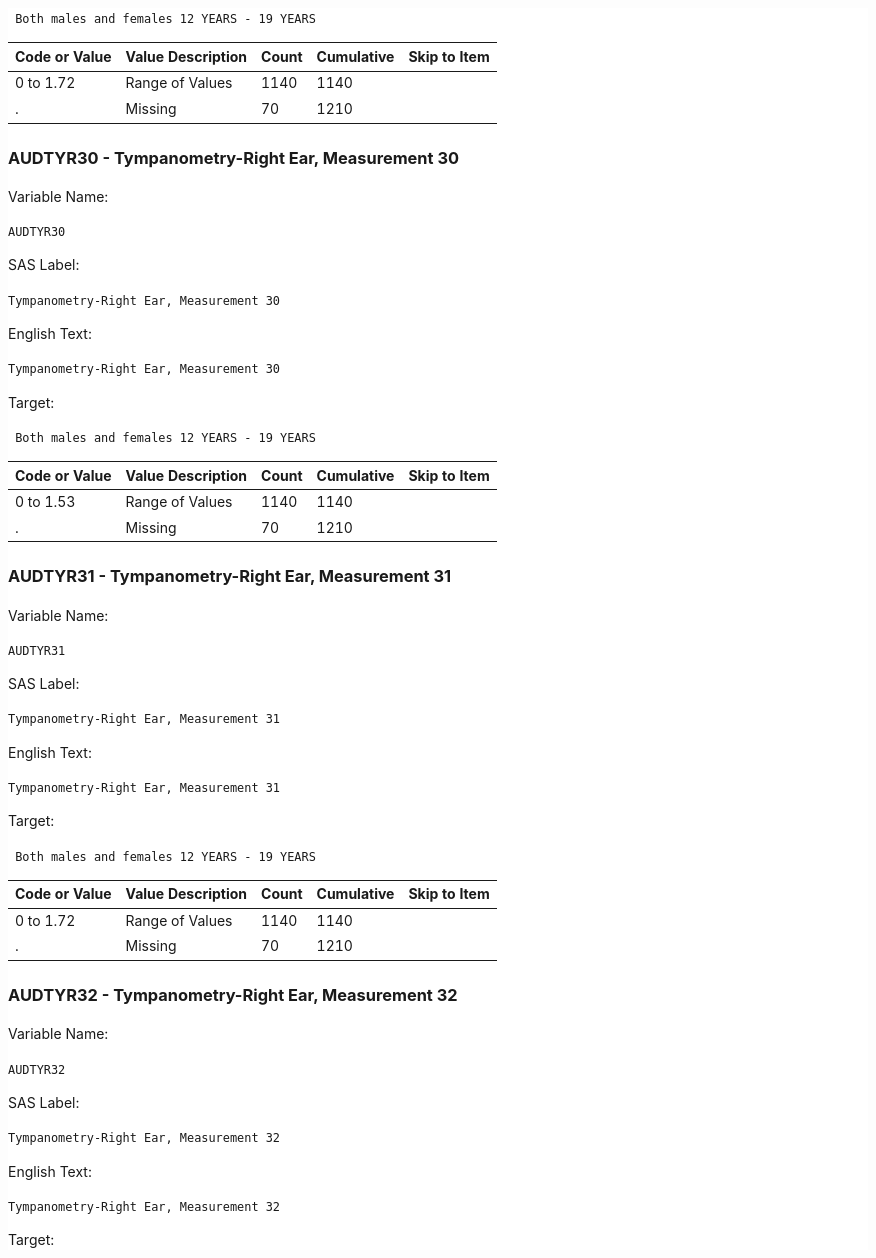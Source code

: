      Both males and females 12 YEARS - 19 YEARS
Code or Value | Value Description | Count | Cumulative | Skip to Item  
---|---|---|---|---  
0 to 1.72 | Range of Values | 1140 | 1140 |   
. | Missing | 70 | 1210 |   
  
### AUDTYR30 - Tympanometry-Right Ear, Measurement 30

Variable Name:

    AUDTYR30
SAS Label:

    Tympanometry-Right Ear, Measurement 30
English Text:

    Tympanometry-Right Ear, Measurement 30
Target:

     Both males and females 12 YEARS - 19 YEARS
Code or Value | Value Description | Count | Cumulative | Skip to Item  
---|---|---|---|---  
0 to 1.53 | Range of Values | 1140 | 1140 |   
. | Missing | 70 | 1210 |   
  
### AUDTYR31 - Tympanometry-Right Ear, Measurement 31

Variable Name:

    AUDTYR31
SAS Label:

    Tympanometry-Right Ear, Measurement 31
English Text:

    Tympanometry-Right Ear, Measurement 31
Target:

     Both males and females 12 YEARS - 19 YEARS
Code or Value | Value Description | Count | Cumulative | Skip to Item  
---|---|---|---|---  
0 to 1.72 | Range of Values | 1140 | 1140 |   
. | Missing | 70 | 1210 |   
  
### AUDTYR32 - Tympanometry-Right Ear, Measurement 32

Variable Name:

    AUDTYR32
SAS Label:

    Tympanometry-Right Ear, Measurement 32
English Text:

    Tympanometry-Right Ear, Measurement 32
Target:
